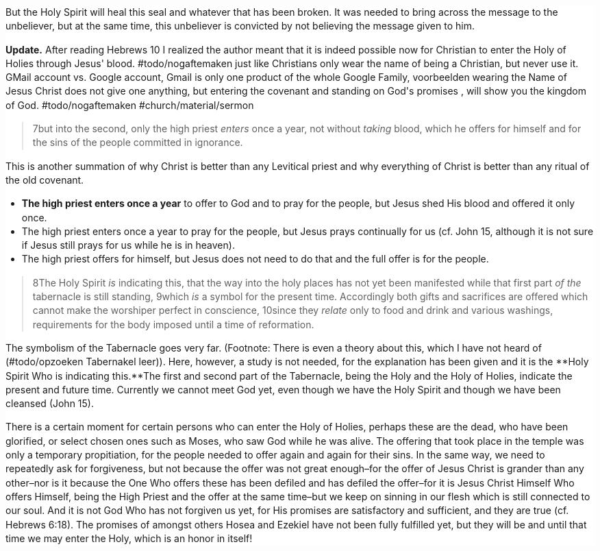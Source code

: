 But the Holy Spirit will heal this seal and whatever that has been broken. It was needed to bring across the message to the unbeliever, but at the same time, this unbeliever is convicted by not believing the message given to him. 

**Update.** After reading Hebrews 10 I realized the author meant that it is indeed possible now for Christian to enter the Holy of Holies through Jesus' blood. 
#todo/nogaftemaken  just like Christians only wear the name of being a Christian, but never use it. 
GMail account vs. Google account, 
Gmail is only one product of the whole Google Family, voorbeelden 
wearing the Name of Jesus Christ does not give one anything, but entering the covenant and standing on God's promises , will show you the kingdom of God. #todo/nogaftemaken #church/material/sermon

> 7but into the second, only the high priest *enters* once a year, not without *taking* blood, which he offers for himself and for the sins of the people committed in ignorance.   

This is another summation of why Christ is better than any Levitical priest and why everything of Christ is better than any ritual of the old covenant. 
* **The high priest enters once a year** to offer to God and to pray for the people, but Jesus shed His blood and offered it only once.
* The high priest enters once a year to pray for the people, but Jesus prays continually for us (cf. John 15, although it is not sure if Jesus still prays for us while he is in heaven). 
* The high priest offers for himself, but Jesus does not need to do that and the full offer is for the people.

> 8The Holy Spirit *is* indicating this, that the way into the holy places has not yet been manifested while that first part *of the* tabernacle is still standing, 9which *is* a symbol for the present time. Accordingly both gifts and sacrifices are offered which cannot make the worshiper perfect in conscience, 10since they *relate* only to food and drink and various washings, requirements for the body imposed until a time of reformation.  

The symbolism of the Tabernacle goes very far. (Footnote: There is even a theory about this, which I have not heard of (#todo/opzoeken Tabernakel leer)). Here, however, a study is not needed, for the explanation has been given and it is the **Holy Spirit Who is indicating this.**The first and second part of the Tabernacle, being the Holy and the Holy of Holies, indicate the present and future time. Currently we cannot meet God yet, even though we have the Holy Spirit and though we have been cleansed (John 15).

There is a certain moment for certain persons who can enter the Holy of Holies, perhaps these are the dead, who have been glorified, or select chosen ones such as Moses, who saw God while he was alive.
The offering that took place in the temple was only a temporary propitiation, for the people needed to offer again and again for their sins. In the same way, we need to repeatedly ask for forgiveness, but not because the offer was not great enough–for the offer of Jesus Christ is grander than any other–nor is it because the One Who offers these has been defiled and has defiled the offer–for it is Jesus Christ Himself Who offers Himself, being the High Priest and the offer at the same time–but we keep on sinning in our flesh which is still connected to our soul.
And it is not God Who has not forgiven us yet, for His promises are satisfactory and sufficient, and they are true (cf. Hebrews 6:18). The promises of amongst others Hosea and Ezekiel have not been fully fulfilled yet, but they will be and until that time we may enter the Holy, which is an honor in itself!
